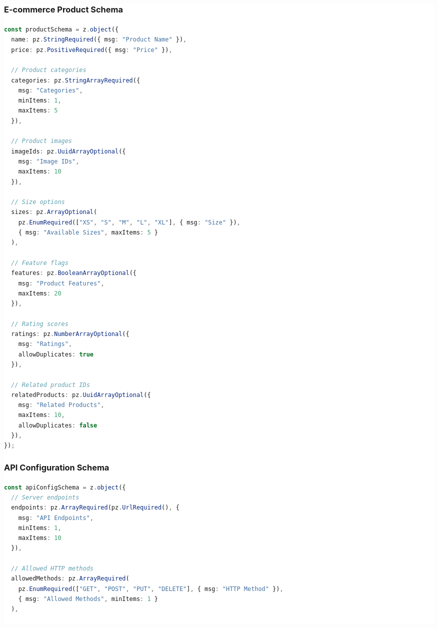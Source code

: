 ### E-commerce Product Schema

```typescript
const productSchema = z.object({
  name: pz.StringRequired({ msg: "Product Name" }),
  price: pz.PositiveRequired({ msg: "Price" }),
  
  // Product categories
  categories: pz.StringArrayRequired({
    msg: "Categories",
    minItems: 1,
    maxItems: 5
  }),
  
  // Product images
  imageIds: pz.UuidArrayOptional({
    msg: "Image IDs",
    maxItems: 10
  }),
  
  // Size options
  sizes: pz.ArrayOptional(
    pz.EnumRequired(["XS", "S", "M", "L", "XL"], { msg: "Size" }),
    { msg: "Available Sizes", maxItems: 5 }
  ),
  
  // Feature flags
  features: pz.BooleanArrayOptional({
    msg: "Product Features",
    maxItems: 20
  }),
  
  // Rating scores
  ratings: pz.NumberArrayOptional({
    msg: "Ratings",
    allowDuplicates: true
  }),
  
  // Related product IDs
  relatedProducts: pz.UuidArrayOptional({
    msg: "Related Products",
    maxItems: 10,
    allowDuplicates: false
  }),
});
```

### API Configuration Schema

```typescript
const apiConfigSchema = z.object({
  // Server endpoints
  endpoints: pz.ArrayRequired(pz.UrlRequired(), {
    msg: "API Endpoints",
    minItems: 1,
    maxItems: 10
  }),
  
  // Allowed HTTP methods
  allowedMethods: pz.ArrayRequired(
    pz.EnumRequired(["GET", "POST", "PUT", "DELETE"], { msg: "HTTP Method" }),
    { msg: "Allowed Methods", minItems: 1 }
  ),
  
```